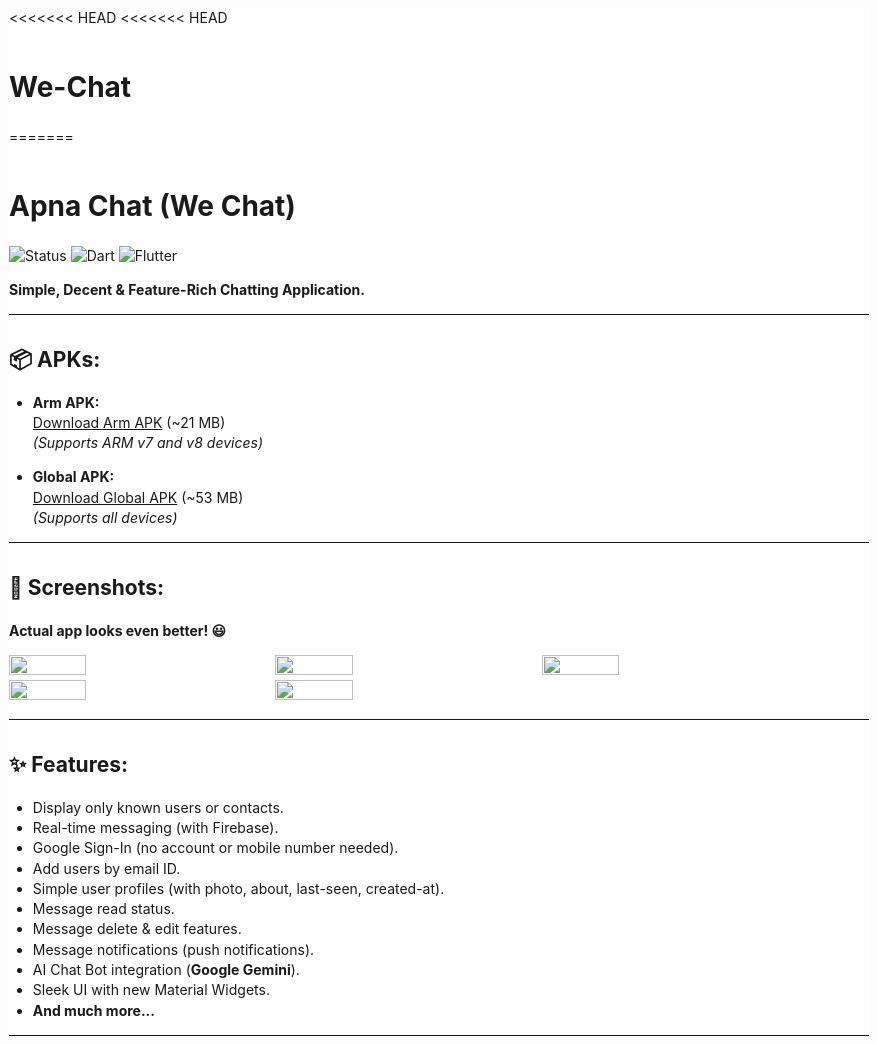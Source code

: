 <<<<<<< HEAD
<<<<<<< HEAD
# We-Chat
=======
# Apna Chat (We Chat)

![Status](https://img.shields.io/badge/Status-Active-brightgreen)
![Dart](https://img.shields.io/badge/dart-100%25-brightgreen)
![Flutter](https://img.shields.io/badge/Flutter-Cross%20Platform-blue)

**Simple, Decent & Feature-Rich Chatting Application.**

---

## 📦 APKs:

- **Arm APK:**  
  [Download Arm APK](https://drive.google.com/file/d/1LGytBaUy4mjAXMAzIL36UDYMq5-RtqZL/view?usp=sharing) (~21 MB)  
  *(Supports ARM v7 and v8 devices)*

- **Global APK:**  
  [Download Global APK](https://drive.google.com/file/d/1fAEIvP8CVsSvoOOovkLRv8zF8CxnpNmn/view?usp=sharing) (~53 MB)  
  *(Supports all devices)*

---

## 📸 Screenshots:

**Actual app looks even better! 😃**

<kbd>
  <img src="https://github.com/jhaaryan597/We-Chat/screenshots/1.png" width=30% height=30%/>
  <img src="https://github.com/jhaaryan597/We-Chat/screenshots/3.png" width=30% height=30%/>
  <img src="https://github.com/jhaaryan597/We-Chat/screenshots/4.png" width=30% height=30%/>
  <img src="https://github.com/jhaaryan597/We-Chat/screenshots/5.png" width=30% height=30%/>
  <img src="https://github.com/jhaaryan597/We-Chat/screenshots/8.png" width=30% height=30%/>
</kbd>

---

## ✨ Features:

- Display only known users or contacts.
- Real-time messaging (with Firebase).
- Google Sign-In (no account or mobile number needed).
- Add users by email ID.
- Simple user profiles (with photo, about, last-seen, created-at).
- Message read status.
- Message delete & edit features.
- Message notifications (push notifications).
- AI Chat Bot integration (**Google Gemini**).
- Sleek UI with new Material Widgets.
- **And much more...**

---